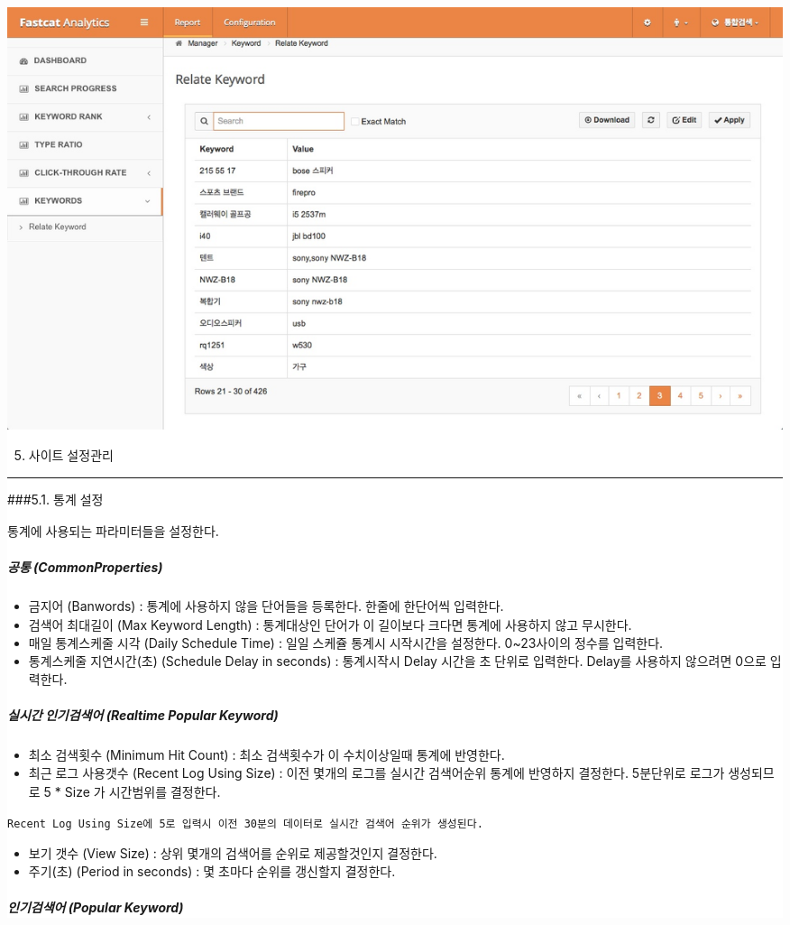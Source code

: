 ![](https://raw.githubusercontent.com/fastcat-co/fastcat-manuals/master/search-analytics/analytics-manual/ko/img/402.jpg)
 
5. 사이트 설정관리
----------------

###5.1. 통계 설정

통계에 사용되는 파라미터들을 설정한다.

##### 공통 (CommonProperties)

- 금지어 (Banwords) : 통계에 사용하지 않을 단어들을 등록한다. 한줄에 한단어씩 입력한다.
- 검색어 최대길이 (Max Keyword Length) : 통계대상인 단어가 이 길이보다 크다면 통계에 사용하지 않고 무시한다.
- 매일 통계스케줄 시각 (Daily Schedule Time) : 일일 스케쥴 통계시 시작시간을 설정한다. 0~23사이의 정수를 입력한다.
- 통계스케줄 지연시간(초) (Schedule Delay in seconds) : 통계시작시 Delay 시간을 초 단위로 입력한다. Delay를 사용하지 않으려면 0으로 입력한다.

##### 실시간 인기검색어 (Realtime Popular Keyword)

- 최소 검색횟수 (Minimum Hit Count) : 최소 검색횟수가 이 수치이상일때 통계에 반영한다.
- 최근 로그 사용갯수 (Recent Log Using Size) : 이전 몇개의 로그를 실시간 검색어순위 통계에 반영하지 결정한다. 5분단위로 로그가 생성되므로 5 * Size 가 시간범위를 결정한다.

```
Recent Log Using Size에 5로 입력시 이전 30분의 데이터로 실시간 검색어 순위가 생성된다.
```

- 보기 갯수 (View Size) : 상위 몇개의 검색어를 순위로 제공할것인지 결정한다.
- 주기(초) (Period in seconds) : 몇 초마다 순위를 갱신할지 결정한다.

##### 인기검색어 (Popular Keyword)
